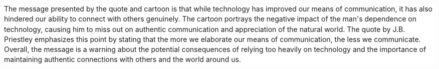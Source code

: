 The message presented by the quote and cartoon is that while technology has
improved our means of communication, it has also hindered our ability to
connect with others genuinely. The cartoon portrays the negative impact of the
man's dependence on technology, causing him to miss out on authentic
communication and appreciation of the natural world. The quote by J.B.
Priestley emphasizes this point by stating that the more we elaborate our means
of communication, the less we communicate. Overall, the message is a warning
about the potential consequences of relying too heavily on technology and the
importance of maintaining authentic connections with others and the world
around us.
